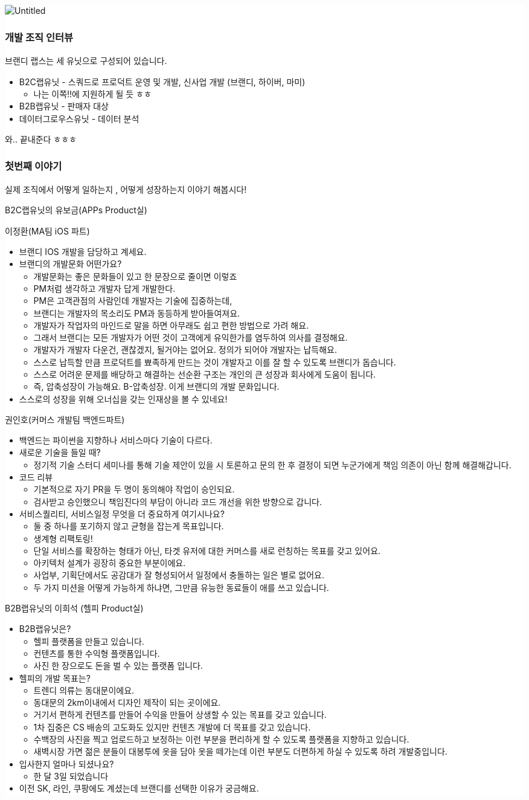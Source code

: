 ![Untitled](https://s3-us-west-2.amazonaws.com/secure.notion-static.com/573825a9-76ed-492b-b5c9-d1de595a98a6/Untitled.png)

### 개발 조직 인터뷰

브랜디 랩스는 세 유닛으로 구성되어 있습니다.

- B2C랩유닛 - 스쿼드로 프로덕트 운영 및 개발, 신사업 개발 (브랜디, 하이버, 마미)
    - 나는 이쪽!!에 지원하게 될 듯 ㅎㅎ
- B2B랩유닛  - 판매자 대상
- 데이터그로우스유닛 - 데이터 분석

와.. 끝내준다 ㅎㅎㅎ

### 첫번째 이야기

실제 조직에서 어떻게 일하는지 , 어떻게 성장하는지 이야기 해봅시다!

B2C랩유닛의 유보금(APPs Product실)

이정환(MA팀 iOS 파트)

- 브랜디 IOS 개발을 담당하고 계세요.
- 브랜디의 개발문화 어떤가요?
    - 개발문화는 좋은 문화들이 있고 한 문장으로 줄이면 이렇죠
    - PM처럼 생각하고 개발자 답게 개발한다.
    - PM은 고객관점의 사람인데 개발자는 기술에 집중하는데,
    - 브랜디는 개발자의 목소리도 PM과 동등하게 받아들여져요.
    - 개발자가 작업자의 마인드로 말을 하면 아무래도 쉽고 편한 방법으로 가려 해요.
    - 그래서 브랜디는 모든 개발자가 어떤 것이 고객에게 유익한가를 염두하여 의사를 결정해요.
    - 개발자가 개발자 다운건, 괜찮겠지, 될거야는 없어요. 정의가 되어야 개발자는 납득해요.
    - 스스로 납득할 만큼 프로덕트를 뾰족하게 만드는 것이 개발자고 이를 잘 할 수 있도록 브랜디가 돕습니다.
    - 스스로 어려운 문제를 배당하고 해결하는 선순환 구조는 개인의 큰 성장과 회사에게 도움이 됩니다.
    - 즉, 압축성장이 가능해요. B-압축성장. 이게 브랜디의 개발 문화입니다.
- 스스로의 성장을 위해 오너십을 갖는 인재상을 볼 수 있네요!

권인호(커머스 개발팀 백엔드파트)

- 백엔드는 파이썬을 지향하나 서비스마다 기술이 다르다.
- 새로운 기술을 들일 때?
    - 정기적 기술 스터디 세미나를 통해 기술 제안이 있을 시 토론하고 문의 한 후 결정이 되면 누군가에게 책임 의존이 아닌 함께 해결해갑니다.
- 코드 리뷰
    - 기본적으로 자기 PR을 두 명이 동의해야 작업이 승인되요.
    - 검사받고 승인했으니 책임진다의 부담이 아니라 코드 개선을 위한 방향으로 갑니다.
- 서비스퀄리티, 서비스일정 무엇을 더 중요하게 여기시나요?
    - 둘 중 하나를 포기하지 않고 균형을 잡는게 목표입니다.
    - 생계형 리팩토링!
    - 단일 서비스를 확장하는 형태가 아닌, 타겟 유저에 대한 커머스를 새로 런칭하는 목표를 갖고 있어요.
    - 아키텍처 설계가 굉장히 중요한 부분이에요.
    - 사업부, 기획단에서도 공감대가 잘 형성되어서 일정에서 충돌하는 일은 별로 없어요.
    - 두 가지 미션을 어떻게 가능하게 하냐면, 그만큼 유능한 동료들이 애를 쓰고 있습니다.

B2B랩유닛의 이희석 (헬피 Product실)

- B2B랩유닛은?
    - 헬피 플랫폼을 만들고 있습니다.
    - 컨텐츠를 통한 수익형 플랫폼입니다.
    - 사진 한 장으로도 돈을 벌 수 있는 플랫폼 입니다.
- 헬피의 개발 목표는?
    - 트렌디 의류는 동대문이에요.
    - 동대문의 2km이내에서 디자인 제작이 되는 곳이에요.
    - 거기서 편하게 컨텐츠를 만들어 수익을 만들어 상생할 수 있는 목표를 갖고 있습니다.
    - 1차 집중은 CS 배송의 고도화도 있지만 컨텐츠 개발에 더 목표를 갖고 있습니다.
    - 수백장의 사진을 찍고 업로드하고 보정하는 이런 부분을 편리하게 할 수 있도록 플랫폼을 지향하고 있습니다.
    - 새벽시장 가면 젊은 분들이 대봉투에 옷을 담아 옷을 떼가는데 이런 부분도 더편하게 하실 수 있도록 하려 개발중입니다.
- 입사한지 얼마나 되셨나요?
    - 한 달 3일 되었습니다
- 이전 SK, 라인, 쿠팡에도 계셨는데 브랜디를 선택한 이유가 궁금해요.